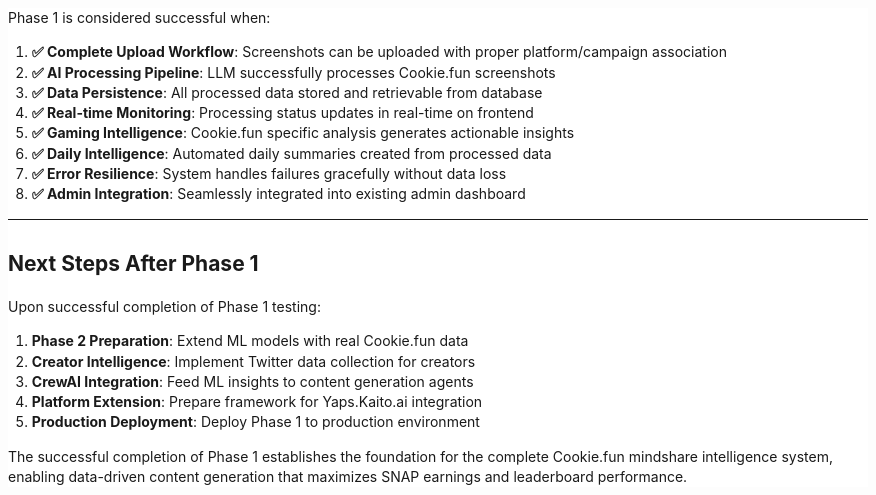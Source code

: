 Phase 1 is considered successful when:

1. **✅ Complete Upload Workflow**: Screenshots can be uploaded with proper platform/campaign association
2. **✅ AI Processing Pipeline**: LLM successfully processes Cookie.fun screenshots
3. **✅ Data Persistence**: All processed data stored and retrievable from database
4. **✅ Real-time Monitoring**: Processing status updates in real-time on frontend
5. **✅ Gaming Intelligence**: Cookie.fun specific analysis generates actionable insights
6. **✅ Daily Intelligence**: Automated daily summaries created from processed data
7. **✅ Error Resilience**: System handles failures gracefully without data loss
8. **✅ Admin Integration**: Seamlessly integrated into existing admin dashboard

---

## Next Steps After Phase 1

Upon successful completion of Phase 1 testing:

1. **Phase 2 Preparation**: Extend ML models with real Cookie.fun data
2. **Creator Intelligence**: Implement Twitter data collection for creators
3. **CrewAI Integration**: Feed ML insights to content generation agents
4. **Platform Extension**: Prepare framework for Yaps.Kaito.ai integration
5. **Production Deployment**: Deploy Phase 1 to production environment

The successful completion of Phase 1 establishes the foundation for the complete Cookie.fun mindshare intelligence system, enabling data-driven content generation that maximizes SNAP earnings and leaderboard performance.
